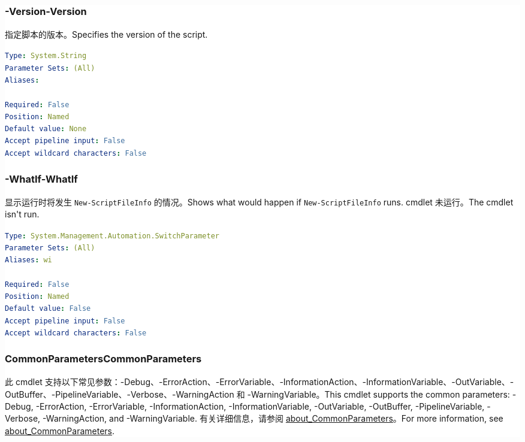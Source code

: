 ### <span data-ttu-id="990dd-170">-Version</span><span class="sxs-lookup"><span data-stu-id="990dd-170">-Version</span></span>

<span data-ttu-id="990dd-171">指定脚本的版本。</span><span class="sxs-lookup"><span data-stu-id="990dd-171">Specifies the version of the script.</span></span>

```yaml
Type: System.String
Parameter Sets: (All)
Aliases:

Required: False
Position: Named
Default value: None
Accept pipeline input: False
Accept wildcard characters: False
```

### <span data-ttu-id="990dd-172">-WhatIf</span><span class="sxs-lookup"><span data-stu-id="990dd-172">-WhatIf</span></span>

<span data-ttu-id="990dd-173">显示运行时将发生 `New-ScriptFileInfo` 的情况。</span><span class="sxs-lookup"><span data-stu-id="990dd-173">Shows what would happen if `New-ScriptFileInfo` runs.</span></span> <span data-ttu-id="990dd-174">cmdlet 未运行。</span><span class="sxs-lookup"><span data-stu-id="990dd-174">The cmdlet isn't run.</span></span>

```yaml
Type: System.Management.Automation.SwitchParameter
Parameter Sets: (All)
Aliases: wi

Required: False
Position: Named
Default value: False
Accept pipeline input: False
Accept wildcard characters: False
```

### <span data-ttu-id="990dd-175">CommonParameters</span><span class="sxs-lookup"><span data-stu-id="990dd-175">CommonParameters</span></span>

<span data-ttu-id="990dd-176">此 cmdlet 支持以下常见参数：-Debug、-ErrorAction、-ErrorVariable、-InformationAction、-InformationVariable、-OutVariable、-OutBuffer、-PipelineVariable、-Verbose、-WarningAction 和 -WarningVariable。</span><span class="sxs-lookup"><span data-stu-id="990dd-176">This cmdlet supports the common parameters: -Debug, -ErrorAction, -ErrorVariable, -InformationAction, -InformationVariable, -OutVariable, -OutBuffer, -PipelineVariable, -Verbose, -WarningAction, and -WarningVariable.</span></span> <span data-ttu-id="990dd-177">有关详细信息，请参阅 [about_CommonParameters](https://go.microsoft.com/fwlink/?LinkID=113216)。</span><span class="sxs-lookup"><span data-stu-id="990dd-177">For more information, see [about_CommonParameters](https://go.microsoft.com/fwlink/?LinkID=113216).</span></span>
